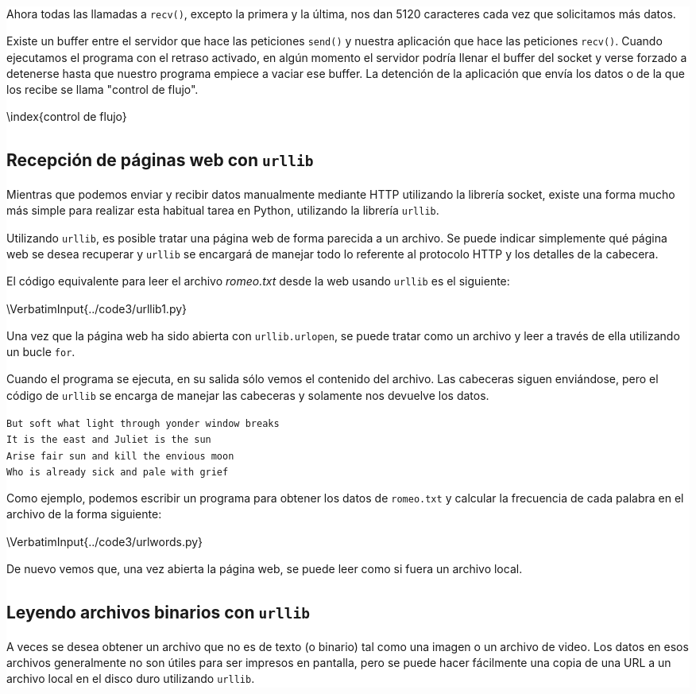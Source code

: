 Ahora todas las llamadas a `recv()`, excepto la primera y la última,
nos dan 5120 caracteres cada vez que solicitamos más datos.

Existe un buffer entre el servidor que hace las peticiones `send()`
y nuestra aplicación que hace las peticiones `recv()`. Cuando ejecutamos
el programa con el retraso activado, en algún momento el servidor podría
llenar el buffer del socket y verse forzado a detenerse hasta que nuestro
programa empiece a vaciar ese buffer. La detención de la aplicación que
envía los datos o de la que los recibe se llama "control de flujo".

\index{control de flujo}

Recepción de páginas web con `urllib`
-------------------------------------

Mientras que podemos enviar y recibir datos manualmente mediante HTTP utilizando
la librería socket, existe una forma mucho más simple para realizar esta habitual
tarea en Python, utilizando la librería `urllib`.

Utilizando `urllib`, es posible tratar una página web de forma parecida
a un archivo. Se puede indicar simplemente qué página web se desea recuperar y
`urllib` se encargará de manejar todo lo referente al protocolo HTTP y los detalles
de la cabecera.

El código equivalente para leer el archivo *romeo.txt* desde la web usando
`urllib` es el siguiente:

\VerbatimInput{../code3/urllib1.py}

Una vez que la página web ha sido abierta con `urllib.urlopen`, se puede
tratar como un archivo y leer a través de ella utilizando un bucle `for`.

Cuando el programa se ejecuta, en su salida sólo vemos el contenido del archivo.
Las cabeceras siguen enviándose, pero el código de `urllib` se encarga
de manejar las cabeceras y solamente nos devuelve los datos.

~~~~
But soft what light through yonder window breaks
It is the east and Juliet is the sun
Arise fair sun and kill the envious moon
Who is already sick and pale with grief
~~~~

Como ejemplo, podemos escribir un programa para obtener los datos de 
`romeo.txt` y calcular la frecuencia de cada palabra en el archivo
de la forma siguiente:

\VerbatimInput{../code3/urlwords.py}

De nuevo vemos que, una vez abierta la página web, se puede leer como
si fuera un archivo local.

Leyendo archivos binarios con `urllib`
-------------------------------------

A veces se desea obtener un archivo que no es de texto (o binario) tal
como una imagen o un archivo de video. Los datos en esos archivos generalmente
no son útiles para ser impresos en pantalla, pero se puede hacer fácilmente una
copia de una URL a un archivo local en el disco duro utilizando `urllib`.
